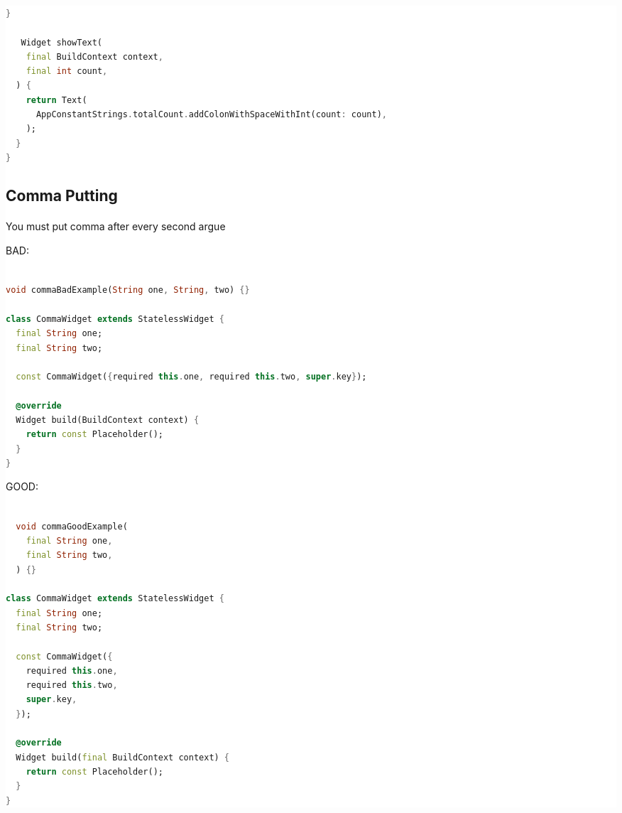 ```dart
}

   Widget showText(
    final BuildContext context,
    final int count,
  ) {
    return Text(
      AppConstantStrings.totalCount.addColonWithSpaceWithInt(count: count),
    );
  }
}
```

## Comma Putting

You must put comma after every second argue

BAD:

```dart

void commaBadExample(String one, String, two) {}

class CommaWidget extends StatelessWidget {
  final String one;
  final String two;

  const CommaWidget({required this.one, required this.two, super.key});

  @override
  Widget build(BuildContext context) {
    return const Placeholder();
  }
}
```

GOOD:

```dart

  void commaGoodExample(
    final String one,
    final String two,
  ) {}

class CommaWidget extends StatelessWidget {
  final String one;
  final String two;

  const CommaWidget({
    required this.one,
    required this.two,
    super.key,
  });

  @override
  Widget build(final BuildContext context) {
    return const Placeholder();
  }
}

```
